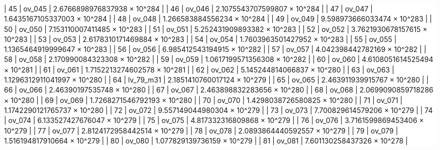 | 45 | ov_045 | 2.6766898976837938 × 10^284 |
| 46 | ov_046 | 2.1075543707599807 × 10^284 |
| 47 | ov_047 | 1.6435167105337003 × 10^284 |
| 48 | ov_048 | 1.266583884556234 × 10^284 |
| 49 | ov_049 | 9.598973666033474 × 10^283 |
| 50 | ov_050 | 7.153110007411485 × 10^283 |
| 51 | ov_051 | 5.252431909893382 × 10^283 |
| 52 | ov_052 | 3.7621930678157615 × 10^283 |
| 53 | ov_053 | 2.6178310171469884 × 10^283 |
| 54 | ov_054 | 1.7603963501427952 × 10^283 |
| 55 | ov_055 | 1.1365464919999647 × 10^283 |
| 56 | ov_056 | 6.985412543194915 × 10^282 |
| 57 | ov_057 | 4.042398442782169 × 10^282 |
| 58 | ov_058 | 2.170990084323308 × 10^282 |
| 59 | ov_059 | 1.0617199571356308 × 10^282 |
| 60 | ov_060 | 4.6108051614525494 × 10^281 |
| 61 | ov_061 | 1.7152213274602578 × 10^281 |
| 62 | ov_062 | 5.145244814066837 × 10^280 |
| 63 | ov_063 | 1.1296312911041997 × 10^280 |
| 64 | lv_79_m31 | 2.1851410760017124 × 10^279 |
| 65 | ov_065 | 2.463911939915767 × 10^280 |
| 66 | ov_066 | 2.46390197535748 × 10^280 |
| 67 | ov_067 | 2.463898832283656 × 10^280 |
| 68 | ov_068 | 2.0699090859718286 × 10^280 |
| 69 | ov_069 | 1.7268271546792193 × 10^280 |
| 70 | ov_070 | 1.4298038726580825 × 10^280 |
| 71 | ov_071 | 1.1742290121765737 × 10^280 |
| 72 | ov_072 | 9.557149044980304 × 10^279 |
| 73 | ov_073 | 7.700829614579206 × 10^279 |
| 74 | ov_074 | 6.133527427676047 × 10^279 |
| 75 | ov_075 | 4.817332316809868 × 10^279 |
| 76 | ov_076 | 3.7161599869453406 × 10^279 |
| 77 | ov_077 | 2.8124172958442514 × 10^279 |
| 78 | ov_078 | 2.0893864440592557 × 10^279 |
| 79 | ov_079 | 1.516194817910664 × 10^279 |
| 80 | ov_080 | 1.077829139736159 × 10^279 |
| 81 | ov_081 | 7.601130258437326 × 10^278 |